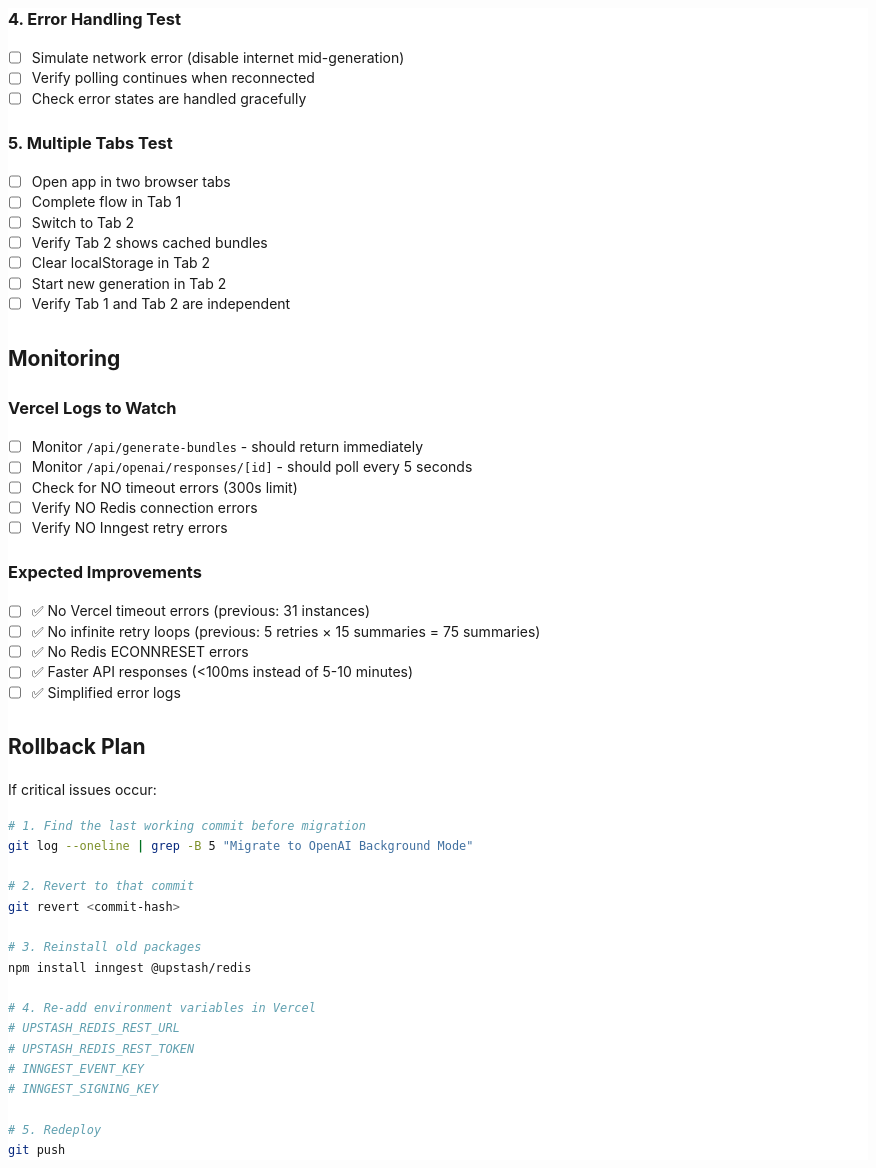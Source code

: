### 4. Error Handling Test
- [ ] Simulate network error (disable internet mid-generation)
- [ ] Verify polling continues when reconnected
- [ ] Check error states are handled gracefully

### 5. Multiple Tabs Test
- [ ] Open app in two browser tabs
- [ ] Complete flow in Tab 1
- [ ] Switch to Tab 2
- [ ] Verify Tab 2 shows cached bundles
- [ ] Clear localStorage in Tab 2
- [ ] Start new generation in Tab 2
- [ ] Verify Tab 1 and Tab 2 are independent

## Monitoring

### Vercel Logs to Watch
- [ ] Monitor `/api/generate-bundles` - should return immediately
- [ ] Monitor `/api/openai/responses/[id]` - should poll every 5 seconds
- [ ] Check for NO timeout errors (300s limit)
- [ ] Verify NO Redis connection errors
- [ ] Verify NO Inngest retry errors

### Expected Improvements
- [ ] ✅ No Vercel timeout errors (previous: 31 instances)
- [ ] ✅ No infinite retry loops (previous: 5 retries × 15 summaries = 75 summaries)
- [ ] ✅ No Redis ECONNRESET errors
- [ ] ✅ Faster API responses (<100ms instead of 5-10 minutes)
- [ ] ✅ Simplified error logs

## Rollback Plan

If critical issues occur:

```bash
# 1. Find the last working commit before migration
git log --oneline | grep -B 5 "Migrate to OpenAI Background Mode"

# 2. Revert to that commit
git revert <commit-hash>

# 3. Reinstall old packages
npm install inngest @upstash/redis

# 4. Re-add environment variables in Vercel
# UPSTASH_REDIS_REST_URL
# UPSTASH_REDIS_REST_TOKEN
# INNGEST_EVENT_KEY
# INNGEST_SIGNING_KEY

# 5. Redeploy
git push
```
